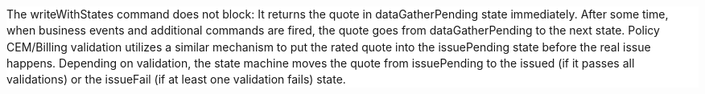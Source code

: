 The writeWithStates command does not block: It returns the quote in dataGatherPending state immediately. After some time, when business events  and additional commands are fired, the quote goes from dataGatherPending to the next state.
Policy CEM/Billing validation utilizes a similar mechanism to put the rated quote into the issuePending state before the real issue happens. Depending on validation, the state machine moves the quote from issuePending to the issued (if it passes all validations) or the issueFail (if at least one validation fails) state.

